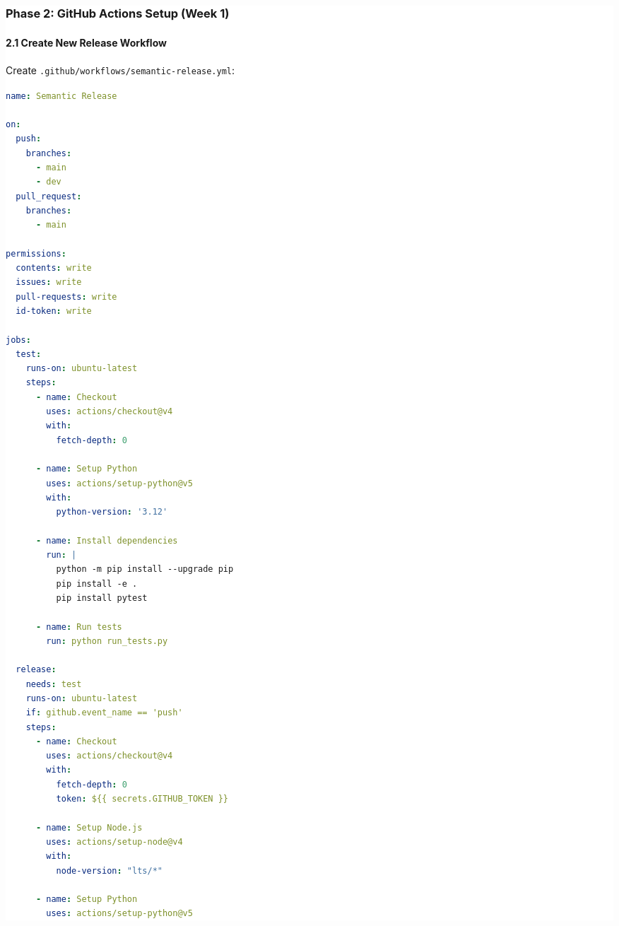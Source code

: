 ### Phase 2: GitHub Actions Setup (Week 1)

#### 2.1 Create New Release Workflow

Create `.github/workflows/semantic-release.yml`:
```yaml
name: Semantic Release

on:
  push:
    branches:
      - main
      - dev
  pull_request:
    branches:
      - main

permissions:
  contents: write
  issues: write
  pull-requests: write
  id-token: write

jobs:
  test:
    runs-on: ubuntu-latest
    steps:
      - name: Checkout
        uses: actions/checkout@v4
        with:
          fetch-depth: 0

      - name: Setup Python
        uses: actions/setup-python@v5
        with:
          python-version: '3.12'

      - name: Install dependencies
        run: |
          python -m pip install --upgrade pip
          pip install -e .
          pip install pytest

      - name: Run tests
        run: python run_tests.py

  release:
    needs: test
    runs-on: ubuntu-latest
    if: github.event_name == 'push'
    steps:
      - name: Checkout
        uses: actions/checkout@v4
        with:
          fetch-depth: 0
          token: ${{ secrets.GITHUB_TOKEN }}

      - name: Setup Node.js
        uses: actions/setup-node@v4
        with:
          node-version: "lts/*"

      - name: Setup Python
        uses: actions/setup-python@v5
```